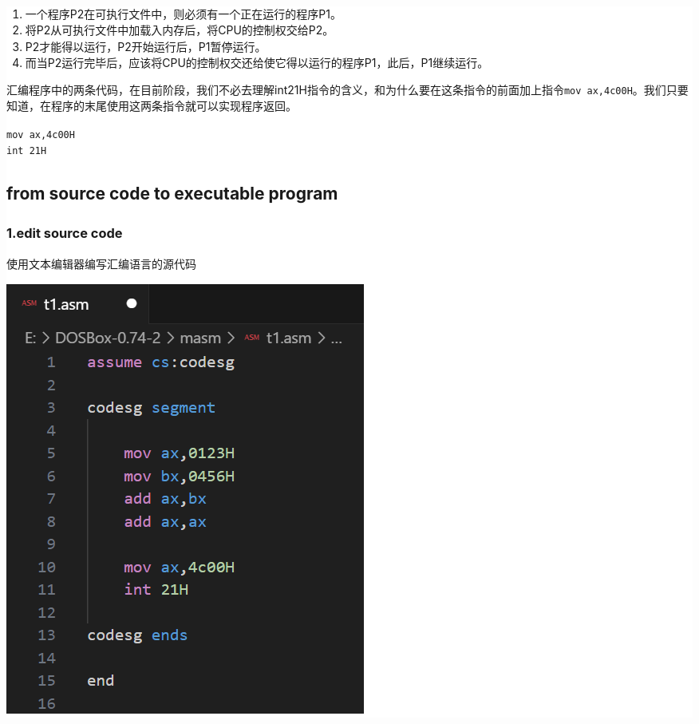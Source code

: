 1. 一个程序P2在可执行文件中，则必须有一个正在运行的程序P1。
2. 将P2从可执行文件中加载入内存后，将CPU的控制权交给P2。
3. P2才能得以运行，P2开始运行后，P1暂停运行。
4. 而当P2运行完毕后，应该将CPU的控制权交还给使它得以运行的程序P1，此后，P1继续运行。



汇编程序中的两条代码，在目前阶段，我们不必去理解int21H指令的含义，和为什么要在这条指令的前面加上指令`mov ax,4c00H`。我们只要知道，在程序的末尾使用这两条指令就可以实现程序返回。

```assembly
mov ax,4c00H
int 21H
```



## from source code to executable program

### 1.edit source code

使用文本编辑器编写汇编语言的源代码

![image-20231029104033422](./%E6%B1%87%E7%BC%96%E5%9F%BA%E7%A1%80(8086).assets/image-20231029104033422.png)
